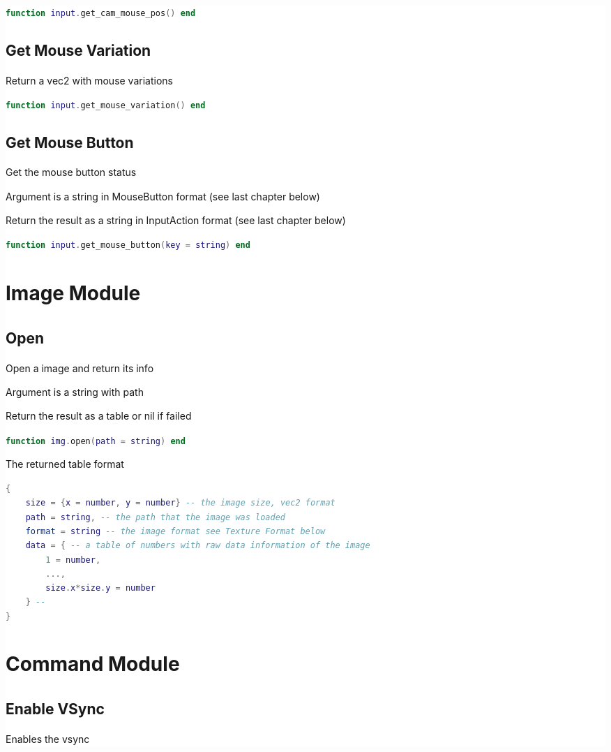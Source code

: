 ```lua
function input.get_cam_mouse_pos() end
```

## Get Mouse Variation
Return a vec2 with mouse variations

```lua
function input.get_mouse_variation() end
```

## Get Mouse Button
Get the mouse button status

Argument is a string in MouseButton format (see last chapter below)

Return the result as a string in InputAction format (see last chapter below)

```lua
function input.get_mouse_button(key = string) end
```

# Image Module

## Open
Open a image and return its info

Argument is a string with path

Return the result as a table or nil if failed

```lua
function img.open(path = string) end
```
The returned table format
```lua
{
    size = {x = number, y = number} -- the image size, vec2 format
    path = string, -- the path that the image was loaded
    format = string -- the image format see Texture Format below
    data = { -- a table of numbers with raw data information of the image
        1 = number,
        ...,
        size.x*size.y = number
    } -- 
}
```

# Command Module

## Enable VSync
Enables the vsync
